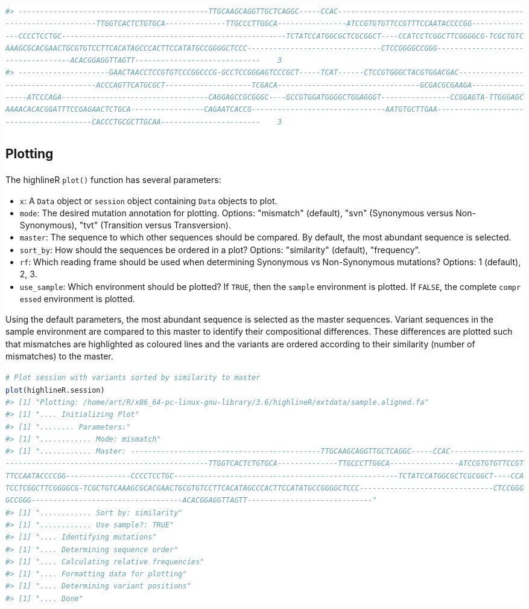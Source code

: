``` r
#> --------------------------------------------TTGCAAGCAGGTTGCTCAGGC-----CCAC----------------------------------------------------------------TTGGTCACTCTGTGCA--------------TTGCCCTTGGCA----------------ATCCGTGTGTTCCGTTTCCAATACCCCGG---------------CCCCTCCTGC----------------------------------------------------TCTATCCATGGCGCTCGCGGCT----CCATCCTCGGCTTCGGGGCG-TCGCTGTCAAAGCGCACGAACTGCGTGTCCTTCACATAGCCCACTTCCATATGCCGGGGCTCCC-------------------------------CTCCGGGGCCGGG-----------------------------------ACACGGAGGTTAGTT-----------------------------    3
#> ---------------------GAACTAACCTCCGTGTCCCGGCCCG-GCCTCCGGGAGTCCCGCT-----TCAT------CTCCGTGGGCTACGTGGACGAC------------------------------------ACCCAGTTCATGCGCT--------------------TCGACA---------------------------------GCGACGCGAAGA-----------------ATCCCAGA----------------------------------CAGGAGCCGCGGGC----GCCGTGGATGGGGCTGGAGGGT----------------CCGGAGTA-TTGGGAGCAAAACACACGGATTTCCGAGAACTCTGCA-----------------CAGAATCACCG-------------------------------AATGTGCTTGAA----------------------------------------CACCCTGCGCTTGCAA-----------------------    3
```

Plotting
--------

The highlineR `plot()` function has several parameters:

-   `x`: A `Data` object or `session` object containing `Data` objects to plot.
-   `mode`: The desired mutation annotation for plotting. Options: "mismatch" (default), "svn" (Synonymous versus Non-Synonymous), "tvt" (Transition versus Transversion).
-   `master`: The sequence to which other sequences should be compared. By default, the most abundant sequence is selected.
-   `sort_by`: How should the sequences be ordered in a plot? Options: "similarity" (default), "frequency".
-   `rf`: Which reading frame should be used when determining Synonymous vs Non-Synonymous mutations? Options: 1 (default), 2, 3.
-   `use_sample`: Which environment should be plotted? If `TRUE`, then the `sample` environment is plotted. If `FALSE`, the complete `compressed` environment is plotted.

Using the default parameters, the most abundant sequence is selected as the master sequences. Variant sequences in the sample environment are compared to this master to identify their compositional differences. These differences are plotted such that mismatches are highlighted as coloured lines and the variants are ordered according to their similarity (number of mismatches) to the master.

``` r
# Plot session with variants sorted by similarity to master
plot(highlineR.session)
#> [1] "Plotting: /home/art/R/x86_64-pc-linux-gnu-library/3.6/highlineR/extdata/sample.aligned.fa"
#> [1] ".... Initializing Plot"
#> [1] "........ Parameters:"
#> [1] "............ Mode: mismatch"
#> [1] "............ Master: --------------------------------------------TTGCAAGCAGGTTGCTCAGGC-----CCAC----------------------------------------------------------------TTGGTCACTCTGTGCA--------------TTGCCCTTGGCA----------------ATCCGTGTGTTCCGTTTCCAATACCCCGG---------------CCCCTCCTGC----------------------------------------------------TCTATCCATGGCGCTCGCGGCT----CCATCCTCGGCTTCGGGGCG-TCGCTGTCAAAGCGCACGAACTGCGTGTCCTTCACATAGCCCACTTCCATATGCCGGGGCTCCC-------------------------------CTCCGGGGCCGGG-----------------------------------ACACGGAGGTTAGTT-----------------------------"
#> [1] "............ Sort by: similarity"
#> [1] "............ Use sample?: TRUE"
#> [1] ".... Identifying mutations"
#> [1] ".... Determining sequence order"
#> [1] ".... Calculating relative frequencies"
#> [1] ".... Formatting data for plotting"
#> [1] ".... Determining variant positions"
#> [1] ".... Done"
```
